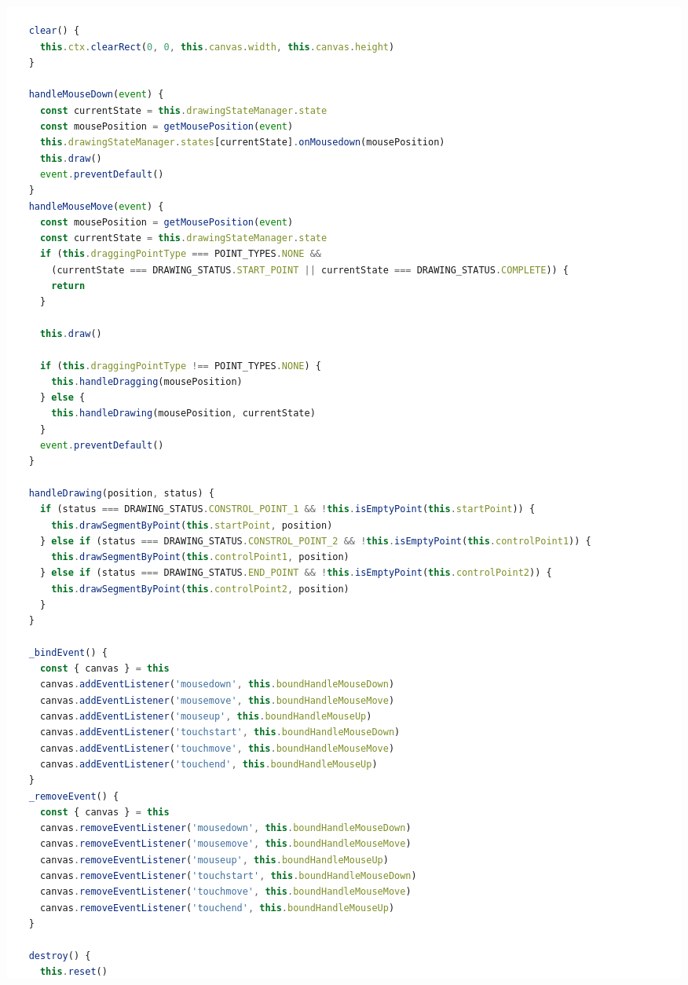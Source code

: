 ```javascript

    clear() {
      this.ctx.clearRect(0, 0, this.canvas.width, this.canvas.height)
    }

    handleMouseDown(event) {
      const currentState = this.drawingStateManager.state
      const mousePosition = getMousePosition(event)
      this.drawingStateManager.states[currentState].onMousedown(mousePosition)
      this.draw()
      event.preventDefault()
    }
    handleMouseMove(event) {
      const mousePosition = getMousePosition(event)
      const currentState = this.drawingStateManager.state
      if (this.draggingPointType === POINT_TYPES.NONE && 
        (currentState === DRAWING_STATUS.START_POINT || currentState === DRAWING_STATUS.COMPLETE)) {
        return 
      }

      this.draw()

      if (this.draggingPointType !== POINT_TYPES.NONE) {
        this.handleDragging(mousePosition)
      } else {
        this.handleDrawing(mousePosition, currentState)
      }
      event.preventDefault()
    }

    handleDrawing(position, status) {
      if (status === DRAWING_STATUS.CONSTROL_POINT_1 && !this.isEmptyPoint(this.startPoint)) {
        this.drawSegmentByPoint(this.startPoint, position)
      } else if (status === DRAWING_STATUS.CONSTROL_POINT_2 && !this.isEmptyPoint(this.controlPoint1)) {
        this.drawSegmentByPoint(this.controlPoint1, position)
      } else if (status === DRAWING_STATUS.END_POINT && !this.isEmptyPoint(this.controlPoint2)) {
        this.drawSegmentByPoint(this.controlPoint2, position)
      }
    }

    _bindEvent() {
      const { canvas } = this
      canvas.addEventListener('mousedown', this.boundHandleMouseDown)
      canvas.addEventListener('mousemove', this.boundHandleMouseMove)
      canvas.addEventListener('mouseup', this.boundHandleMouseUp)
      canvas.addEventListener('touchstart', this.boundHandleMouseDown)
      canvas.addEventListener('touchmove', this.boundHandleMouseMove)
      canvas.addEventListener('touchend', this.boundHandleMouseUp)
    }
    _removeEvent() {
      const { canvas } = this
      canvas.removeEventListener('mousedown', this.boundHandleMouseDown)
      canvas.removeEventListener('mousemove', this.boundHandleMouseMove)
      canvas.removeEventListener('mouseup', this.boundHandleMouseUp)
      canvas.removeEventListener('touchstart', this.boundHandleMouseDown)
      canvas.removeEventListener('touchmove', this.boundHandleMouseMove)
      canvas.removeEventListener('touchend', this.boundHandleMouseUp)
    }

    destroy() {
      this.reset()
```